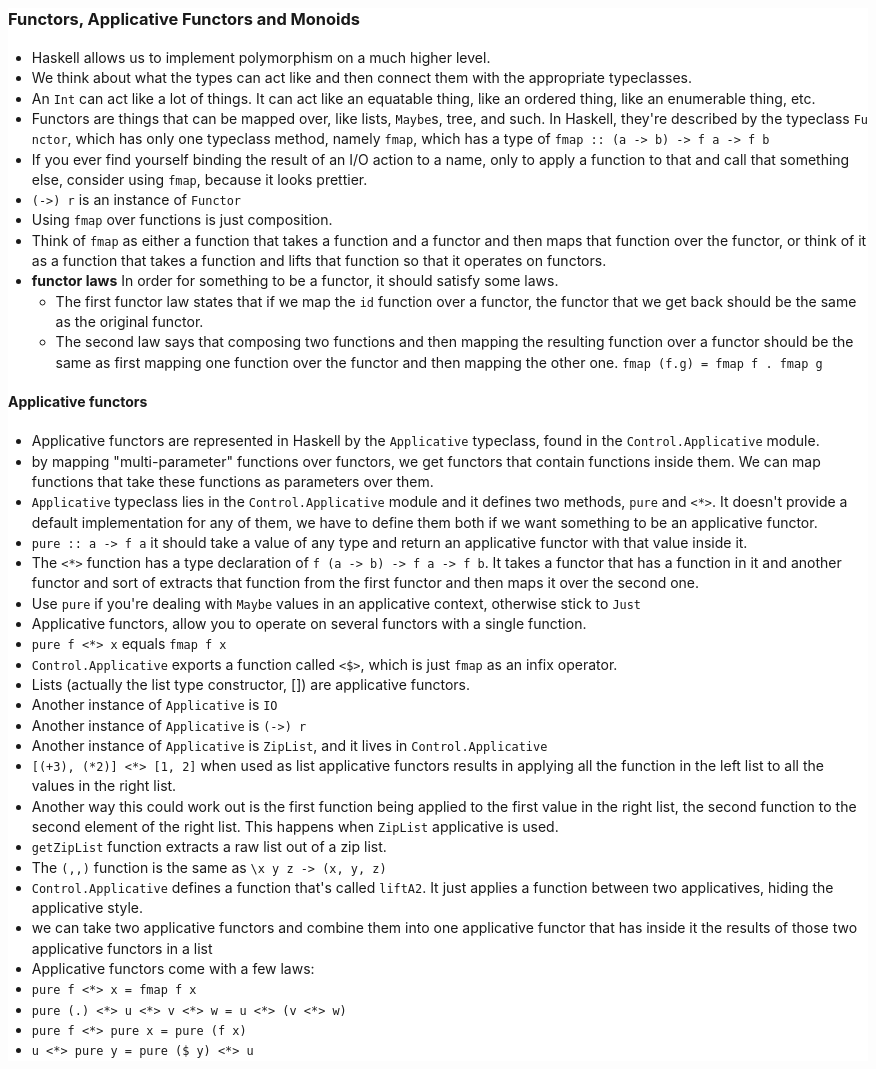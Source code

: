 ### Functors, Applicative Functors and Monoids

- Haskell allows us to implement polymorphism on a much higher level.
- We think about what the types can act like and then connect them with the appropriate typeclasses.
- An `Int` can act like a lot of things. It can act like an equatable thing, like an ordered thing, like an enumerable thing, etc.
- Functors are things that can be mapped over, like lists, `Maybe`s, tree, and such. In Haskell, they're described by the typeclass `Functor`, which has only one typeclass method, namely `fmap`, which has a type of `fmap :: (a -> b) -> f a -> f b`
- If you ever find yourself binding the result of an I/O action to a name, only to apply a function to that and call that something else, consider using `fmap`, because it looks prettier.
- `(->) r` is an instance of `Functor`
- Using `fmap` over functions is just composition.
- Think of `fmap` as either a function that takes a function and a functor and then maps that function over the functor, or think of it as a function that takes a function and lifts that function so that it operates on functors.
- **functor laws** In order for something to be a functor, it should satisfy some laws.
  - The first functor law states that if we map the `id` function over a functor, the functor that we get back should be the same as the original functor.
  - The second law says that composing two functions and then mapping the resulting function over a functor should be the same as first mapping one function over the functor and then mapping the other one. `fmap (f.g) = fmap f . fmap g`

#### Applicative functors

- Applicative functors are represented in Haskell by the `Applicative` typeclass, found in the `Control.Applicative` module.
- by mapping "multi-parameter" functions over functors, we get functors that contain functions inside them. We can map functions that take these functions as parameters over them.
- `Applicative` typeclass lies in the `Control.Applicative` module and it defines two methods, `pure` and `<*>`. It doesn't provide a default implementation for any of them, we have to define them both if we want something to be an applicative functor.
- `pure :: a -> f a` it should take a value of any type and return an applicative functor with that value inside it.
- The `<*>` function has a type declaration of `f (a -> b) -> f a -> f b`. It takes a functor that has a function in it and another functor and sort of extracts that function from the first functor and then maps it over the second one.
- Use `pure` if you're dealing with `Maybe` values in an applicative context, otherwise stick to `Just`
- Applicative functors, allow you to operate on several functors with a single function.
- `pure f <*> x` equals `fmap f x`
- `Control.Applicative` exports a function called `<$>`, which is just `fmap` as an infix operator.
- Lists (actually the list type constructor, []) are applicative functors.
- Another instance of `Applicative` is `IO`
- Another instance of `Applicative` is `(->) r`
- Another instance of `Applicative` is `ZipList`, and it lives in `Control.Applicative`
- `[(+3), (*2)] <*> [1, 2]` when used as list applicative functors results in applying all the function in the left list to all the values in the right list.
- Another way this could work out is the first function being applied to the first value in the right list, the second function to the second element of the right list. This happens when `ZipList` applicative is used.
- `getZipList` function extracts a raw list out of a zip list.
- The `(,,)` function is the same as `\x y z -> (x, y, z)`
- `Control.Applicative` defines a function that's called `liftA2`. It just applies a function between two applicatives, hiding the applicative style.
- we can take two applicative functors and combine them into one applicative functor that has inside it the results of those two applicative functors in a list
- Applicative functors come with a few laws:
- `pure f <*> x = fmap f x`
- `pure (.) <*> u <*> v <*> w = u <*> (v <*> w)`
- `pure f <*> pure x = pure (f x)`
- `u <*> pure y = pure ($ y) <*> u`
